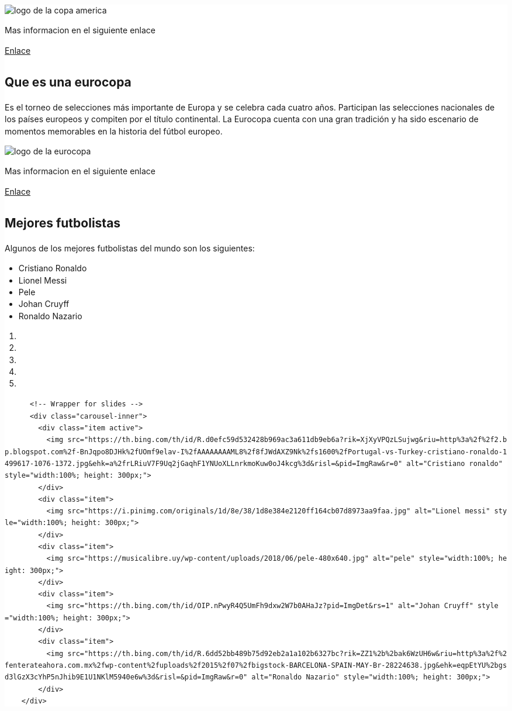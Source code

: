 
<img src="https://th.bing.com/th/id/OIP.kplYRrAXS92tctdwWQxflwHaE8?pid=ImgDet&rs=1" class="imagen" alt="logo de la copa america" style="width: 180px"></img>
<p>Mas informacion en el siguiente enlace</p>
<a href="https://culturarecreacionydeporte.gov.co/es/bogotanitos/recreaccion/la-copa-america-de-futbol">Enlace</a>


<h2 class="left" id="Que es una eurocopa">Que es una eurocopa</h2>
<p id="ptext">Es el torneo de selecciones más importante de Europa y se celebra cada cuatro años. Participan las selecciones nacionales de los países europeos y compiten por el título continental. La Eurocopa cuenta con una gran tradición y ha sido escenario de momentos memorables en la historia del fútbol europeo.</p>


  <img src="https://i1.wp.com/static.sky.it/images/skysport/it/calcio/2020/03/17/europei-champions-europa-league-nuove-date-uefa/03_euro_ansa.jpg" class="imagen" alt="logo de la eurocopa" style="width: 180px"></img>
  <p>Mas informacion en el siguiente enlace</p>
  <a href="https://futbol-pro.com/diccionario-futbol/eurocopa/">Enlace</a>

<article>
    <div class="row second">
        <div class="col-sm-6">
            <h2 class="left" id="Mejores futbolistas">Mejores futbolistas</h2>
            <p id="ptext">Algunos de los mejores futbolistas del mundo son los siguientes:</p>
            <ul>
                <li id="ptext">Cristiano Ronaldo</li>
                <li id="ptext">Lionel Messi</li>
                <li id="ptext">Pele</li>
                <li id="ptext">Johan Cruyff</li>
                <li id="ptext">Ronaldo Nazario</li>
            </ul>
        </div>
        <div class="col-sm-3">
        <div id="myCarousel" class="carousel slide" data-ride="carousel">
          <!-- Indicators -->
          <ol class="carousel-indicators">
            <li data-target="#myCarousel" data-slide-to="0" class="active"></li>
            <li data-target="#myCarousel" data-slide-to="1"></li>
            <li data-target="#myCarousel" data-slide-to="2"></li>
            <li data-target="#myCarousel" data-slide-to="3"></li>
            <li data-target="#myCarousel" data-slide-to="4"></li>
          </ol>
     
          <!-- Wrapper for slides -->
          <div class="carousel-inner">
            <div class="item active">
              <img src="https://th.bing.com/th/id/R.d0efc59d532428b969ac3a611db9eb6a?rik=XjXyVPQzLSujwg&riu=http%3a%2f%2f2.bp.blogspot.com%2f-BnJqpo8DJHk%2fUOmf9elav-I%2fAAAAAAAAML8%2f8fJWdAXZ9Nk%2fs1600%2fPortugal-vs-Turkey-cristiano-ronaldo-1499617-1076-1372.jpg&ehk=a%2frLRiuV7F9Uq2jGaqhF1YNUoXLLnrkmoKuw0oJ4kcg%3d&risl=&pid=ImgRaw&r=0" alt="Cristiano ronaldo" style="width:100%; height: 300px;">
            </div>
            <div class="item">
              <img src="https://i.pinimg.com/originals/1d/8e/38/1d8e384e2120ff164cb07d8973aa9faa.jpg" alt="Lionel messi" style="width:100%; height: 300px;">
            </div>
            <div class="item">
              <img src="https://musicalibre.uy/wp-content/uploads/2018/06/pele-480x640.jpg" alt="pele" style="width:100%; height: 300px;">
            </div>
            <div class="item">
              <img src="https://th.bing.com/th/id/OIP.nPwyR4Q5UmFh9dxw2W7b0AHaJz?pid=ImgDet&rs=1" alt="Johan Cruyff" style="width:100%; height: 300px;">
            </div>
            <div class="item">
              <img src="https://th.bing.com/th/id/R.6dd52bb489b75d92eb2a1a102b6327bc?rik=ZZ1%2b%2bak6WzUH6w&riu=http%3a%2f%2fenterateahora.com.mx%2fwp-content%2fuploads%2f2015%2f07%2fbigstock-BARCELONA-SPAIN-MAY-Br-28224638.jpg&ehk=eqpEtYU%2bgsd3lGzX3cYhP5nJhib9E1U1NKlM5940e6w%3d&risl=&pid=ImgRaw&r=0" alt="Ronaldo Nazario" style="width:100%; height: 300px;">
            </div>
        </div>
